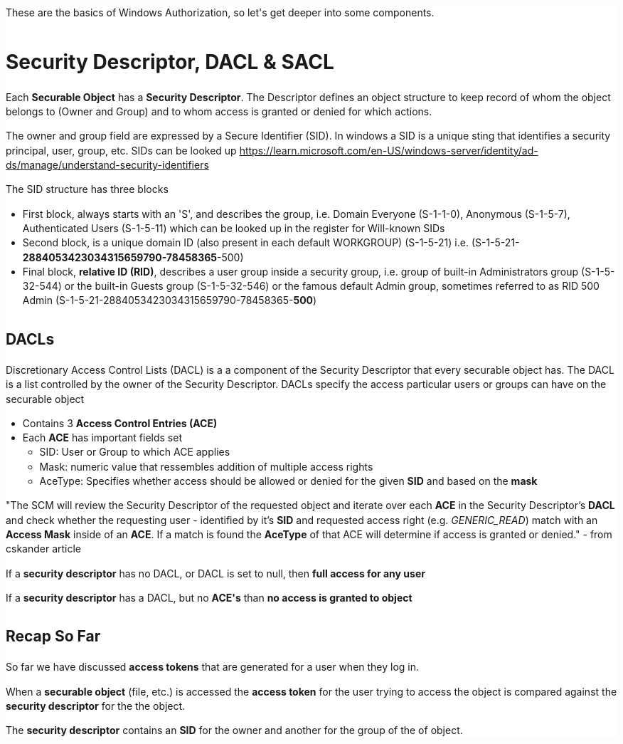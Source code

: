 These are the basics of Windows Authorization, so let's get deeper into some components.

# Security Descriptor, DACL & SACL
Each **Securable Object** has a **Security Descriptor**. The Descriptor defines an object structure to keep record of whom the object belongs to (Owner and Group) and to whom access is granted or denied for which actions.

The owner and group field are expressed by a Secure Identifier (SID). In windows a SID is a unique sting that identifies a security principal, user, group, etc. SIDs can be looked up https://learn.microsoft.com/en-US/windows-server/identity/ad-ds/manage/understand-security-identifiers

The SID structure has three blocks

- First block, always starts with an 'S', and describes the group, i.e. Domain Everyone (S-1-1-0), Anonymous (S-1-5-7), Authenticated Users (S-1-5-11) which can be looked up in the register for Will-known SIDs
- Second block, is a unique domain ID (also present in each default WORKGROUP) (S-1-5-21) i.e. (S-1-5-21-**2884053423034315659790-78458365**-500)
- Final block, **relative ID (RID)**, describes a user group inside a security group, i.e. group of built-in Administrators group (S-1-5-32-544) or the built-in Guests group (S-1-5-32-546) or the famous default Admin group, sometimes referred to as RID 500 Admin (S-1-5-21-2884053423034315659790-78458365-**500**)

## DACLs
Discretionary Access Control Lists (DACL) is a a component of the Security Descriptor that every securable object has. The DACL is a list controlled by the owner of the Security Descriptor. DACLs specify the access particular users or groups can have on the securable object
- Contains 3 **Access Control Entries (ACE)** 
- Each **ACE** has important fields set
	- SID: User or Group to which ACE applies
	- Mask: numeric value that ressembles addition of multiple access rights
	- AceType: Specifies whether access should be allowed or denied for the given **SID** and based on the **mask**

"The SCM will review the Security Descriptor of the requested object and iterate over each **ACE** in the Security Descriptor’s **DACL** and check whether the requesting user - identified by it’s **SID** and requested access right (e.g. _GENERIC_READ_) match with an **Access Mask** inside of an **ACE**. If a match is found the **AceType** of that ACE will determine if access is granted or denied." - from cskander article

If a **security descriptor** has no DACL, or DACL is set to null, then **full access for any user**

If a **security descriptor** has a DACL, but no **ACE's** than **no access is granted to object**

## Recap So Far
So far we have discussed **access tokens** that are generated for a user when they log in. 

When a **securable object** (file, etc.) is accessed the **access token** for the user trying to access the object is compared against the **security descriptor** for the the object. 

The **security descriptor** contains an **SID** for the owner and another for the group of the of object. 
